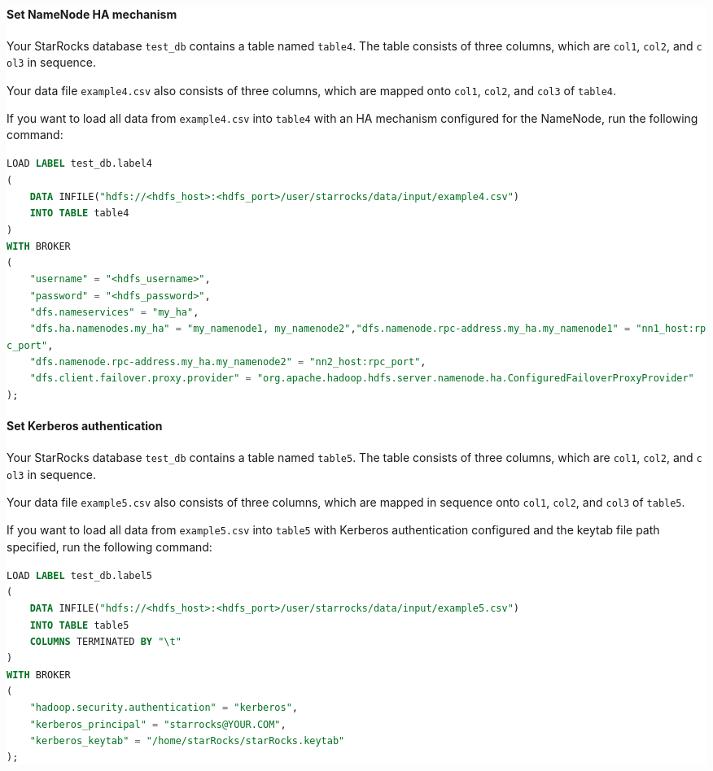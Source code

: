 #### Set NameNode HA mechanism

Your StarRocks database `test_db` contains a table named `table4`. The table consists of three columns, which are `col1`, `col2`, and `col3` in sequence.

Your data file `example4.csv` also consists of three columns, which are mapped onto `col1`, `col2`, and `col3` of `table4`.

If you want to load all data from `example4.csv` into `table4` with an HA mechanism configured for the NameNode, run the following command:

```SQL
LOAD LABEL test_db.label4
(
    DATA INFILE("hdfs://<hdfs_host>:<hdfs_port>/user/starrocks/data/input/example4.csv")
    INTO TABLE table4
)
WITH BROKER
(
    "username" = "<hdfs_username>",
    "password" = "<hdfs_password>",
    "dfs.nameservices" = "my_ha",
    "dfs.ha.namenodes.my_ha" = "my_namenode1, my_namenode2","dfs.namenode.rpc-address.my_ha.my_namenode1" = "nn1_host:rpc_port",
    "dfs.namenode.rpc-address.my_ha.my_namenode2" = "nn2_host:rpc_port",
    "dfs.client.failover.proxy.provider" = "org.apache.hadoop.hdfs.server.namenode.ha.ConfiguredFailoverProxyProvider"
);
```

#### Set Kerberos authentication

Your StarRocks database `test_db` contains a table named `table5`. The table consists of three columns, which are `col1`, `col2`, and `col3` in sequence.

Your data file `example5.csv` also consists of three columns, which are mapped in sequence onto `col1`, `col2`, and `col3` of `table5`.

If you want to load all data from `example5.csv` into `table5` with Kerberos authentication configured and the keytab file path specified, run the following command:

```SQL
LOAD LABEL test_db.label5
(
    DATA INFILE("hdfs://<hdfs_host>:<hdfs_port>/user/starrocks/data/input/example5.csv")
    INTO TABLE table5
    COLUMNS TERMINATED BY "\t"
)
WITH BROKER
(
    "hadoop.security.authentication" = "kerberos",
    "kerberos_principal" = "starrocks@YOUR.COM",
    "kerberos_keytab" = "/home/starRocks/starRocks.keytab"
);
```
